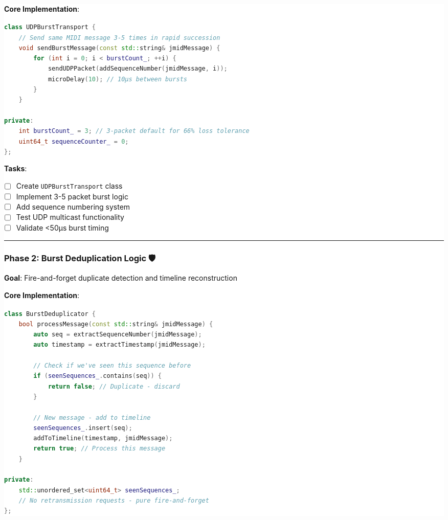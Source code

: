 **Core Implementation**:

```cpp
class UDPBurstTransport {
    // Send same MIDI message 3-5 times in rapid succession
    void sendBurstMessage(const std::string& jmidMessage) {
        for (int i = 0; i < burstCount_; ++i) {
            sendUDPPacket(addSequenceNumber(jmidMessage, i));
            microDelay(10); // 10μs between bursts
        }
    }

private:
    int burstCount_ = 3; // 3-packet default for 66% loss tolerance
    uint64_t sequenceCounter_ = 0;
};
```

**Tasks**:

- [ ] Create `UDPBurstTransport` class
- [ ] Implement 3-5 packet burst logic
- [ ] Add sequence numbering system
- [ ] Test UDP multicast functionality
- [ ] Validate <50μs burst timing

---

### **Phase 2: Burst Deduplication Logic** 🛡️

**Goal**: Fire-and-forget duplicate detection and timeline reconstruction

**Core Implementation**:

```cpp
class BurstDeduplicator {
    bool processMessage(const std::string& jmidMessage) {
        auto seq = extractSequenceNumber(jmidMessage);
        auto timestamp = extractTimestamp(jmidMessage);

        // Check if we've seen this sequence before
        if (seenSequences_.contains(seq)) {
            return false; // Duplicate - discard
        }

        // New message - add to timeline
        seenSequences_.insert(seq);
        addToTimeline(timestamp, jmidMessage);
        return true; // Process this message
    }

private:
    std::unordered_set<uint64_t> seenSequences_;
    // No retransmission requests - pure fire-and-forget
};
```
